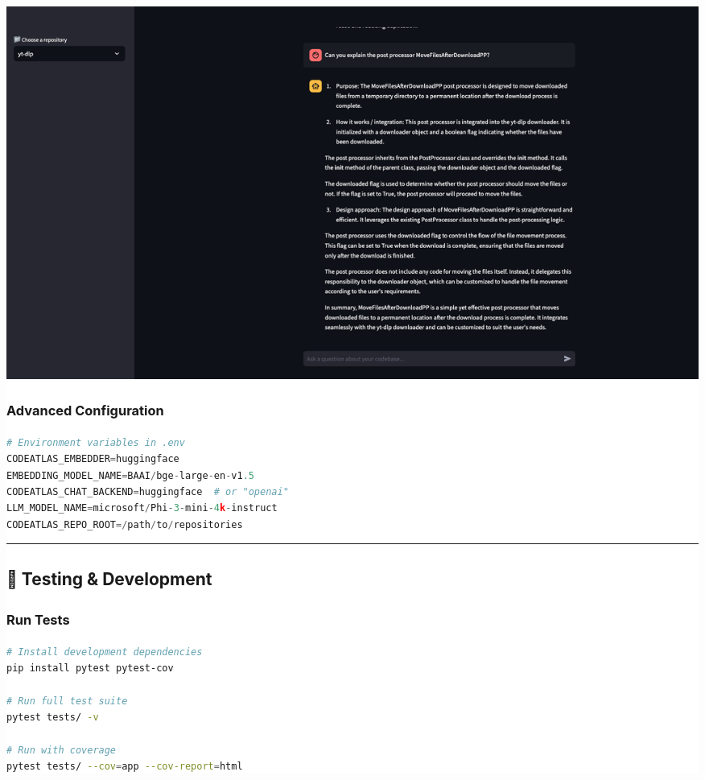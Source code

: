 ![query 2](screenshots/Screenshot2.png)
### Advanced Configuration
```python
# Environment variables in .env
CODEATLAS_EMBEDDER=huggingface
EMBEDDING_MODEL_NAME=BAAI/bge-large-en-v1.5
CODEATLAS_CHAT_BACKEND=huggingface  # or "openai"
LLM_MODEL_NAME=microsoft/Phi-3-mini-4k-instruct
CODEATLAS_REPO_ROOT=/path/to/repositories
```

***

## 🧪 Testing & Development

### Run Tests
```bash
# Install development dependencies
pip install pytest pytest-cov

# Run full test suite
pytest tests/ -v

# Run with coverage
pytest tests/ --cov=app --cov-report=html
```
